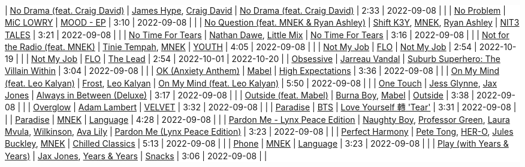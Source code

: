| [No Drama \(feat\. Craig David\)](https://open.spotify.com/track/6IIOcnq93QAaKeRX1cs16v) | [James Hype](https://open.spotify.com/artist/43BxCL6t4c73BQnIJtry5v), [Craig David](https://open.spotify.com/artist/2JyWXPbkqI5ZJa3gwqVa0c) | [No Drama \(feat\. Craig David\)](https://open.spotify.com/album/4V6TDhOqvAQwyLOx3Xun8f) | 2:33 | 2022-09-08 |  |
| [No Problem](https://open.spotify.com/track/4yaLjLWzvGQLsVyMpHCw0x) | [MiC LOWRY](https://open.spotify.com/artist/0AJUYWKztkg5dnrHDIBv47) | [MOOD \- EP](https://open.spotify.com/album/5VBEpbBOib8MvQT2tkiHuz) | 3:10 | 2022-09-08 |  |
| [No Question \(feat\. MNEK & Ryan Ashley\)](https://open.spotify.com/track/7AQbZRY9zEvayl1OdkzEV9) | [Shift K3Y](https://open.spotify.com/artist/26OrZl5U3VNGHU9qUj8EcM), [MNEK](https://open.spotify.com/artist/7uMh23xWiuR7zsNkuNcm2G), [Ryan Ashley](https://open.spotify.com/artist/6kZjELknW6k5H1kSZDKcoM) | [NIT3 TALES](https://open.spotify.com/album/3aaDMnR6ZksGbZSDw2JRxZ) | 3:21 | 2022-09-08 |  |
| [No Time For Tears](https://open.spotify.com/track/2Rr1INov0ckj7bLTsk9LV1) | [Nathan Dawe](https://open.spotify.com/artist/2gduEC76ry33RVurAvT05p), [Little Mix](https://open.spotify.com/artist/3e7awlrlDSwF3iM0WBjGMp) | [No Time For Tears](https://open.spotify.com/album/5uFXAG4F9SX86RS5RHWDsx) | 3:16 | 2022-09-08 |  |
| [Not for the Radio \(feat\. MNEK\)](https://open.spotify.com/track/1VM5S8JNUysQsSgdoRFsdI) | [Tinie Tempah](https://open.spotify.com/artist/0Tob4H0FLtEONHU1MjpUEp), [MNEK](https://open.spotify.com/artist/7uMh23xWiuR7zsNkuNcm2G) | [YOUTH](https://open.spotify.com/album/0ctfduE1sLhqIjbcFokWvv) | 4:05 | 2022-09-08 |  |
| [Not My Job](https://open.spotify.com/track/2W7LjZ16NzpnWaUCBsU7Wp) | [FLO](https://open.spotify.com/artist/0s4kXsjYeH0S1xRyVGN4NO) | [Not My Job](https://open.spotify.com/album/4zOm1Hp4dZixYzNgYOYAf3) | 2:54 | 2022-10-19 |  |
| [Not My Job](https://open.spotify.com/track/6uxNcrFJL76jjkufNmI0xc) | [FLO](https://open.spotify.com/artist/0s4kXsjYeH0S1xRyVGN4NO) | [The Lead](https://open.spotify.com/album/4r7OqXkih4qYvozSZEGYyG) | 2:54 | 2022-10-01 | 2022-10-20 |
| [Obsessive](https://open.spotify.com/track/2yAMjZcxepb11bPIuEJIBq) | [Jarreau Vandal](https://open.spotify.com/artist/6f96znq79wvlknKHHHhtTW) | [Suburb Superhero: The Villain Within](https://open.spotify.com/album/4rRbuLIqkwT2gAMfhKuXNq) | 3:04 | 2022-09-08 |  |
| [OK \(Anxiety Anthem\)](https://open.spotify.com/track/6bW7xROpvstfDvXdOnH96p) | [Mabel](https://open.spotify.com/artist/1MIVXf74SZHmTIp4V4paH4) | [High Expectations](https://open.spotify.com/album/2X7koaJ4bojj8zMqacqIhW) | 3:36 | 2022-09-08 |  |
| [On My Mind \(feat\. Leo Kalyan\)](https://open.spotify.com/track/7o5i46NjAqBbfgXCJtvHeb) | [Frost](https://open.spotify.com/artist/4cr1vZsdjcY434Aqc3fDBt), [Leo Kalyan](https://open.spotify.com/artist/62lbPZcnp95moF4T4afcPn) | [On My Mind \(feat\. Leo Kalyan\)](https://open.spotify.com/album/61qGaLD8KuczuHqEszC12M) | 5:50 | 2022-09-08 |  |
| [One Touch](https://open.spotify.com/track/3eS1VMcEmq2IUgpaeDysCb) | [Jess Glynne](https://open.spotify.com/artist/4ScCswdRlyA23odg9thgIO), [Jax Jones](https://open.spotify.com/artist/4Q6nIcaBED8qUel8bBx6Cr) | [Always in Between \(Deluxe\)](https://open.spotify.com/album/7GCY1J01hcEpdgeY0vtSsN) | 3:17 | 2022-09-08 |  |
| [Outside \(feat\. Mabel\)](https://open.spotify.com/track/2NJyB8rLI3FQe73loSmYeu) | [Burna Boy](https://open.spotify.com/artist/3wcj11K77LjEY1PkEazffa), [Mabel](https://open.spotify.com/artist/1MIVXf74SZHmTIp4V4paH4) | [Outside](https://open.spotify.com/album/26du6obYLeY1vf6xIJ1l0D) | 3:38 | 2022-09-08 |  |
| [Overglow](https://open.spotify.com/track/431dLa3HnVrcW6cVdKWe1h) | [Adam Lambert](https://open.spotify.com/artist/6prmLEyn4LfHlD9NnXWlf7) | [VELVET](https://open.spotify.com/album/3x2eQlp6uoy5E5uuI1zcdg) | 3:32 | 2022-09-08 |  |
| [Paradise](https://open.spotify.com/track/1YO4xJXhh9A1Feg9k8xuy2) | [BTS](https://open.spotify.com/artist/3Nrfpe0tUJi4K4DXYWgMUX) | [Love Yourself 轉 'Tear'](https://open.spotify.com/album/4NIqCxqP9o8Tp6tGLBqd8O) | 3:31 | 2022-09-08 |  |
| [Paradise](https://open.spotify.com/track/3u8mSMVk5l74Nq6eHI0thL) | [MNEK](https://open.spotify.com/artist/7uMh23xWiuR7zsNkuNcm2G) | [Language](https://open.spotify.com/album/1Savte5xUnDV7zXpzpf4AR) | 4:28 | 2022-09-08 |  |
| [Pardon Me \- Lynx Peace Edition](https://open.spotify.com/track/3NxGPMMptRCkzzERXPksLG) | [Naughty Boy](https://open.spotify.com/artist/1bT7m67vi78r2oqvxrP3X5), [Professor Green](https://open.spotify.com/artist/0oJM3iJjMdzgsd4z5VHQvw), [Laura Mvula](https://open.spotify.com/artist/0Dy94lW3txJhWQHqNXP1BT), [Wilkinson](https://open.spotify.com/artist/6m8itYST9ADjBIYevXSb1r), [Ava Lily](https://open.spotify.com/artist/4sMp46Lpcrxb9EP6UO6ton) | [Pardon Me \(Lynx Peace Edition\)](https://open.spotify.com/album/1rK8iJEBgM03gAgWCeuWtk) | 3:23 | 2022-09-08 |  |
| [Perfect Harmony](https://open.spotify.com/track/0yGliNKLtDtfWokZHSpMo4) | [Pete Tong](https://open.spotify.com/artist/6n1t55WMsSIUFHrAL4mUsB), [HER\-O](https://open.spotify.com/artist/0vhR4ixikG78qGRU7lJvHk), [Jules Buckley](https://open.spotify.com/artist/5gGbAKDXhDoBXIJe8SuBvX), [MNEK](https://open.spotify.com/artist/7uMh23xWiuR7zsNkuNcm2G) | [Chilled Classics](https://open.spotify.com/album/2EnbPs8E7YyQq8AW72BTdm) | 5:13 | 2022-09-08 |  |
| [Phone](https://open.spotify.com/track/2ClPhnTuoffoj3CkDxEdGi) | [MNEK](https://open.spotify.com/artist/7uMh23xWiuR7zsNkuNcm2G) | [Language](https://open.spotify.com/album/1Savte5xUnDV7zXpzpf4AR) | 3:23 | 2022-09-08 |  |
| [Play \(with Years & Years\)](https://open.spotify.com/track/6CXh0RBouuXSUyIKzwYswZ) | [Jax Jones](https://open.spotify.com/artist/4Q6nIcaBED8qUel8bBx6Cr), [Years & Years](https://open.spotify.com/artist/5vBSrE1xujD2FXYRarbAXc) | [Snacks](https://open.spotify.com/album/16H9XbDP9IxeyOohsXkKXb) | 3:06 | 2022-09-08 |  |